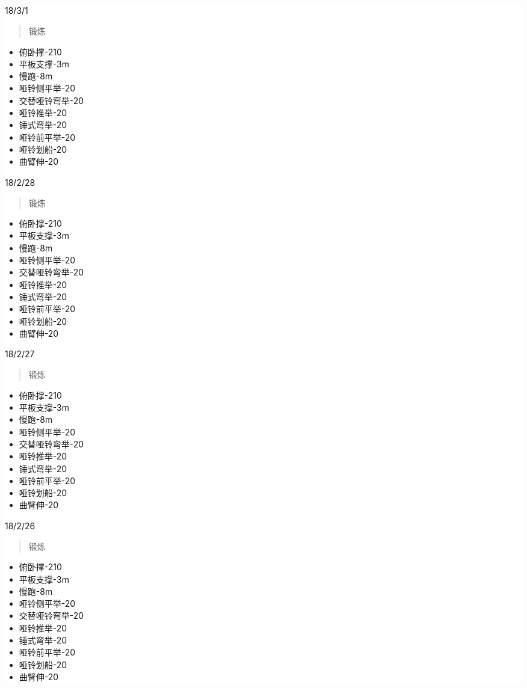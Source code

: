 18/3/1

> 锻炼 

 - 俯卧撑-210
 - 平板支撑-3m
 - 慢跑-8m 
 - 哑铃侧平举-20
 - 交替哑铃弯举-20
 - 哑铃推举-20
 - 锤式弯举-20
 - 哑铃前平举-20
 - 哑铃划船-20
 - 曲臂伸-20

18/2/28

> 锻炼 

 - 俯卧撑-210
 - 平板支撑-3m
 - 慢跑-8m 
 - 哑铃侧平举-20
 - 交替哑铃弯举-20
 - 哑铃推举-20
 - 锤式弯举-20
 - 哑铃前平举-20
 - 哑铃划船-20
 - 曲臂伸-20

18/2/27

> 锻炼 

 - 俯卧撑-210
 - 平板支撑-3m
 - 慢跑-8m 
 - 哑铃侧平举-20
 - 交替哑铃弯举-20
 - 哑铃推举-20
 - 锤式弯举-20
 - 哑铃前平举-20
 - 哑铃划船-20
 - 曲臂伸-20

18/2/26

> 锻炼 

 - 俯卧撑-210
 - 平板支撑-3m
 - 慢跑-8m 
 - 哑铃侧平举-20
 - 交替哑铃弯举-20
 - 哑铃推举-20
 - 锤式弯举-20
 - 哑铃前平举-20
 - 哑铃划船-20
 - 曲臂伸-20
